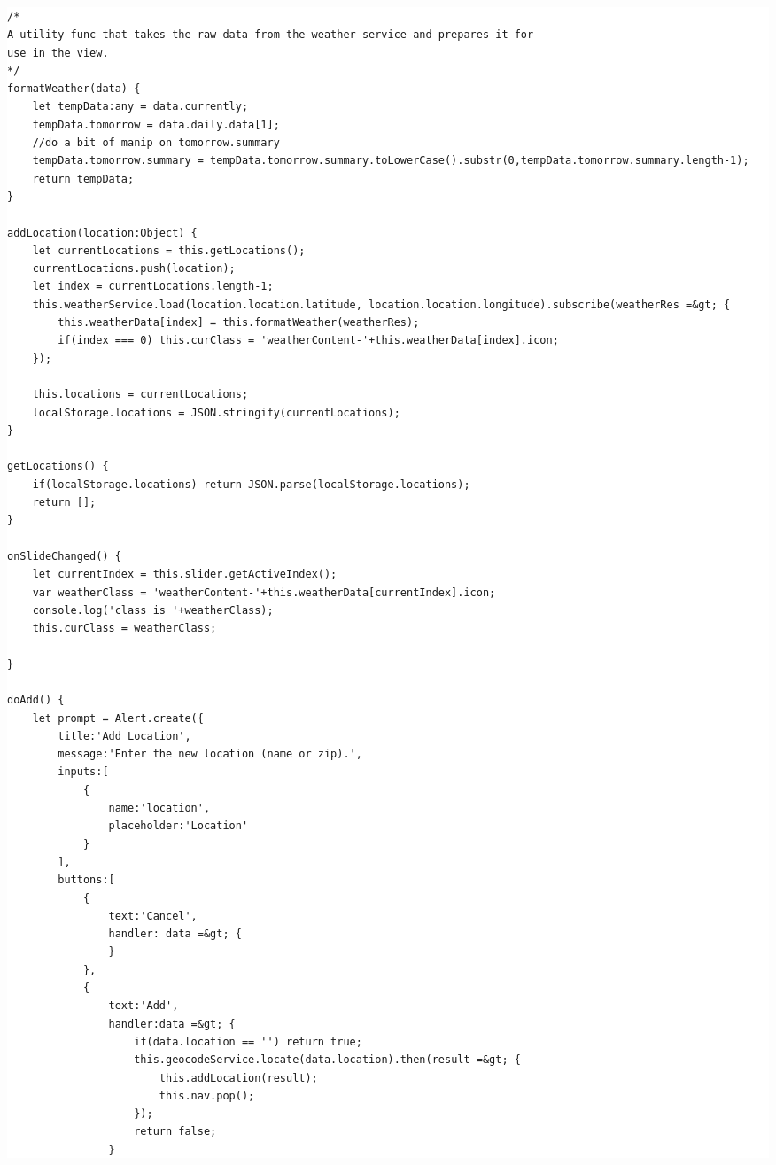 	/*
	A utility func that takes the raw data from the weather service and prepares it for
	use in the view.
	*/
	formatWeather(data) {
		let tempData:any = data.currently;
		tempData.tomorrow = data.daily.data[1];
		//do a bit of manip on tomorrow.summary
		tempData.tomorrow.summary = tempData.tomorrow.summary.toLowerCase().substr(0,tempData.tomorrow.summary.length-1);
		return tempData;
	}

	addLocation(location:Object) {
		let currentLocations = this.getLocations();
		currentLocations.push(location);
		let index = currentLocations.length-1;
		this.weatherService.load(location.location.latitude, location.location.longitude).subscribe(weatherRes =&gt; {
			this.weatherData[index] = this.formatWeather(weatherRes);
			if(index === 0) this.curClass = 'weatherContent-'+this.weatherData[index].icon;
		});

		this.locations = currentLocations;
		localStorage.locations = JSON.stringify(currentLocations);
	}

	getLocations() {
		if(localStorage.locations) return JSON.parse(localStorage.locations);
		return [];
	}

	onSlideChanged() {
		let currentIndex = this.slider.getActiveIndex();
		var weatherClass = 'weatherContent-'+this.weatherData[currentIndex].icon;
		console.log('class is '+weatherClass);
		this.curClass = weatherClass;

	}

	doAdd() {
		let prompt = Alert.create({
			title:'Add Location',
			message:'Enter the new location (name or zip).',
			inputs:[
				{
					name:'location',
					placeholder:'Location'
				}
			],
			buttons:[
				{
					text:'Cancel',
					handler: data =&gt; {
					}
				},
				{
					text:'Add',
					handler:data =&gt; {
						if(data.location == '') return true;
						this.geocodeService.locate(data.location).then(result =&gt; {
							this.addLocation(result);
							this.nav.pop();
						});
						return false;
					}